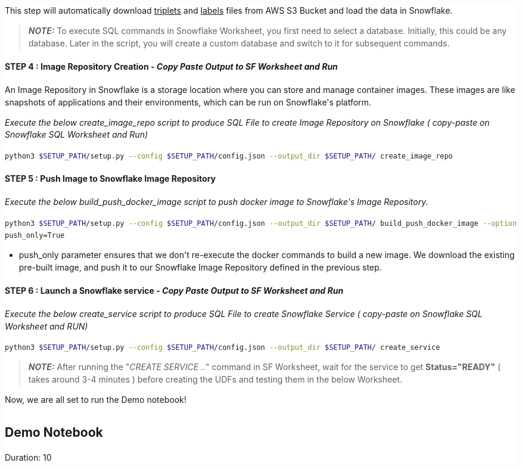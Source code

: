 This step will automatically download [triplets](https://kgqa-wikidata.s3.us-east-2.amazonaws.com/wiki_sample_snapshot/claims.csv) and [labels](https://kgqa-wikidata.s3.us-east-2.amazonaws.com/wiki_sample_snapshot/labels.csv) files from AWS S3 Bucket and load the data in Snowflake.

> **_NOTE:_** To execute SQL commands in Snowflake Worksheet, you first need to select a database. Initially, this could be any database. Later in the script, you will create a custom database and switch to it for subsequent commands.

#### STEP 4 : Image Repository Creation - *Copy Paste Output to SF Worksheet and Run*

An Image Repository in Snowflake is a storage location where you can store and manage container images. These images are like snapshots of applications and their environments, which can be run on Snowflake's platform.

*Execute the below create_image_repo script to produce SQL File to create Image Repository on Snowflake ( copy-paste on Snowflake SQL Worksheet and Run)*

```sh
python3 $SETUP_PATH/setup.py --config $SETUP_PATH/config.json --output_dir $SETUP_PATH/ create_image_repo
```

#### STEP 5 : Push Image to Snowflake Image Repository

*Execute the below build_push_docker_image script to push docker image to Snowflake's Image Repository.*

```sh
python3 $SETUP_PATH/setup.py --config $SETUP_PATH/config.json --output_dir $SETUP_PATH/ build_push_docker_image --option push_only=True
```

- push_only parameter ensures that we don't re-execute the docker commands to build a new image. We download the existing pre-built image, and push it to our Snowflake Image Repository defined in the previous step. 


#### STEP 6 : Launch a Snowflake service - *Copy Paste Output to SF Worksheet and Run*

*Execute the below create_service script to produce SQL File to create Snowflake Service ( copy-paste on Snowflake SQL Worksheet and RUN)*

```sh
python3 $SETUP_PATH/setup.py --config $SETUP_PATH/config.json --output_dir $SETUP_PATH/ create_service
```
> **_NOTE:_** After running the "*CREATE SERVICE ..*" command in SF Worksheet, wait for the service to get **Status="READY"** ( takes around 3-4 minutes ) before creating the UDFs and testing them in the below Worksheet. 


Now, we are all set to run the Demo notebook!




## Demo Notebook 
Duration: 10
